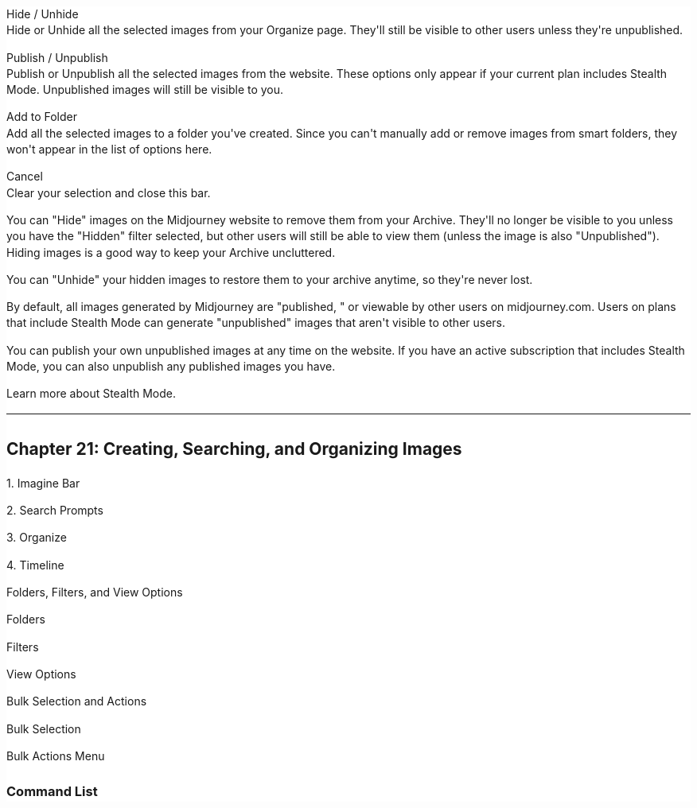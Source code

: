 Hide /  Unhide  
Hide or Unhide all the selected images from your Organize page. They'll still be visible to other users unless they're unpublished.

Publish /  Unpublish  
Publish or Unpublish all the selected images from the website. These options only appear if your current plan includes Stealth Mode. Unpublished images will still be visible to you.

Add to Folder  
Add all the selected images to a folder you've created. Since you can't manually add or remove images from smart folders, they won't appear in the list of options here.

Cancel  
Clear your selection and close this bar.

You can "Hide" images on the Midjourney website to remove them from your Archive. They'll no longer be visible to you unless you have the "Hidden" filter selected, but other users will still be able to view them (unless the image is also "Unpublished"). Hiding images is a good way to keep your Archive uncluttered. 

You can "Unhide" your hidden images to restore them to your archive anytime, so they're never lost.

By default, all images generated by Midjourney are "published, " or viewable by other users on midjourney.com. Users on plans that include Stealth Mode can generate "unpublished" images that aren't visible to other users.

You can publish your own unpublished images at any time on the website. If you have an active subscription that includes Stealth Mode, you can also unpublish any published images you have.

Learn more about Stealth Mode.



------

## Chapter 21: Creating, Searching, and Organizing Images

1\. Imagine Bar

2\. Search Prompts

3\. Organize

4\. Timeline

Folders, Filters, and View Options

Folders

Filters

View Options

Bulk Selection and Actions

Bulk Selection

Bulk Actions Menu

### Command List
